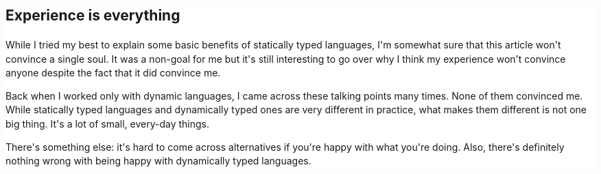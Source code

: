 ## Experience is everything

While I tried my best to explain some basic benefits of statically typed
languages, I'm somewhat sure that this article won't convince a single soul. It
was a non-goal for me but it's still interesting to go over why I think my
experience won't convince anyone despite the fact that it did convince me.

Back when I worked only with dynamic languages, I came across these talking
points many times. None of them convinced me. While statically typed languages
and dynamically typed ones are very different in practice, what makes them
different is not one big thing. It's a lot of small, every-day things.

There's something else: it's hard to come across alternatives if you're happy
with what you're doing. Also, there's definitely nothing wrong with being happy
with dynamically typed languages.
